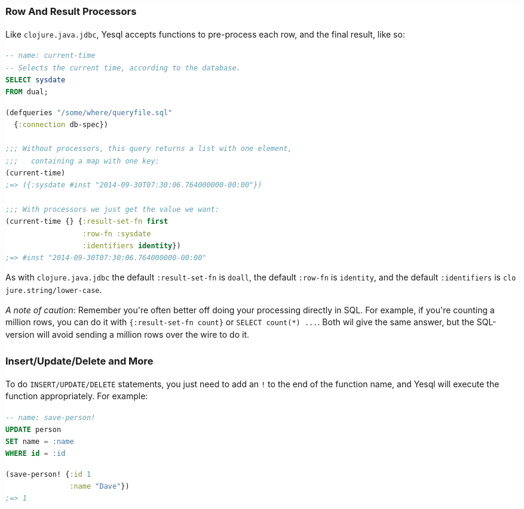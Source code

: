 ### Row And Result Processors

Like `clojure.java.jdbc`, Yesql accepts functions to pre-process each
row, and the final result, like so:

```sql
-- name: current-time
-- Selects the current time, according to the database.
SELECT sysdate
FROM dual;
```

```clojure
(defqueries "/some/where/queryfile.sql"
  {:connection db-spec})

;;; Without processors, this query returns a list with one element,
;;;   containing a map with one key:
(current-time)
;=> ({:sysdate #inst "2014-09-30T07:30:06.764000000-00:00"})

;;; With processors we just get the value we want:
(current-time {} {:result-set-fn first
                  :row-fn :sysdate
                  :identifiers identity})
;=> #inst "2014-09-30T07:30:06.764000000-00:00"
```

As with `clojure.java.jdbc` the default `:result-set-fn` is `doall`,
the default `:row-fn` is `identity`, and the default `:identifiers` is
`clojure.string/lower-case`.

_A note of caution_: Remember you're often better off doing your
processing directly in SQL. For example, if you're counting a million
rows, you can do it with `{:result-set-fn count}` or
`SELECT count(*) ...`. Both wil give the same answer, but the
SQL-version will avoid sending a million rows over the wire to do it.

### Insert/Update/Delete and More

To do `INSERT/UPDATE/DELETE` statements, you just need to add an `!`
to the end of the function name, and Yesql will execute the function
appropriately. For example:

```sql
-- name: save-person!
UPDATE person
SET name = :name
WHERE id = :id
```

```clojure
(save-person! {:id 1
               :name "Dave"})
;=> 1
```
